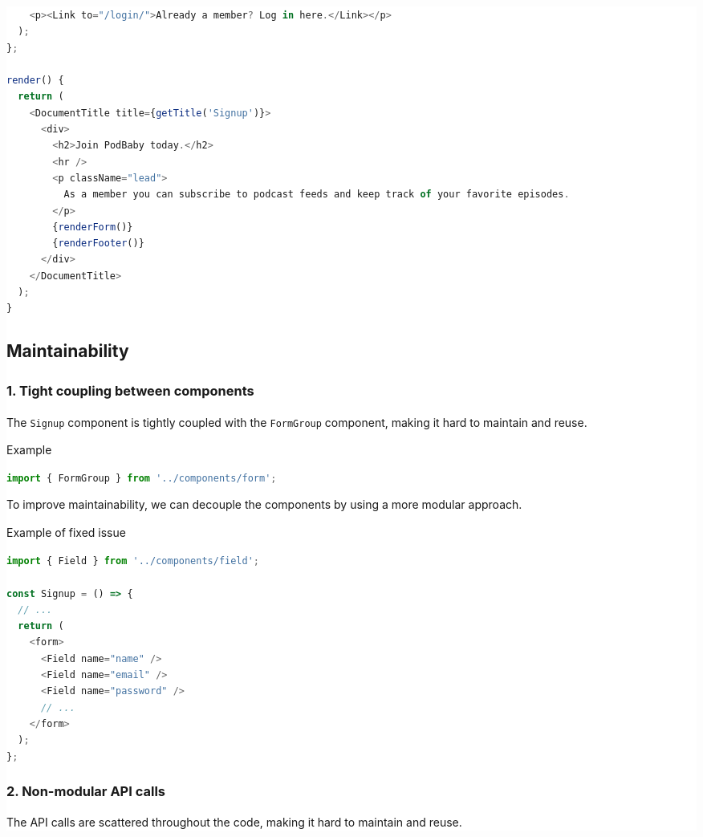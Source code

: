 ```js
    <p><Link to="/login/">Already a member? Log in here.</Link></p>
  );
};

render() {
  return (
    <DocumentTitle title={getTitle('Signup')}>
      <div>
        <h2>Join PodBaby today.</h2>
        <hr />
        <p className="lead">
          As a member you can subscribe to podcast feeds and keep track of your favorite episodes.
        </p>
        {renderForm()}
        {renderFooter()}
      </div>
    </DocumentTitle>
  );
}
```
## Maintainability

### 1. Tight coupling between components
The `Signup` component is tightly coupled with the `FormGroup` component, making it hard to maintain and reuse.

Example
```js
import { FormGroup } from '../components/form';
```
To improve maintainability, we can decouple the components by using a more modular approach.

Example of fixed issue
```js
import { Field } from '../components/field';

const Signup = () => {
  // ...
  return (
    <form>
      <Field name="name" />
      <Field name="email" />
      <Field name="password" />
      // ...
    </form>
  );
};
```
### 2. Non-modular API calls
The API calls are scattered throughout the code, making it hard to maintain and reuse.
